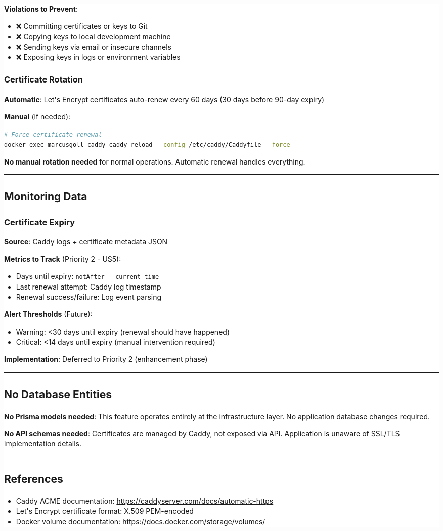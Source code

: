 **Violations to Prevent**:
- ❌ Committing certificates or keys to Git
- ❌ Copying keys to local development machine
- ❌ Sending keys via email or insecure channels
- ❌ Exposing keys in logs or environment variables

### Certificate Rotation

**Automatic**: Let's Encrypt certificates auto-renew every 60 days (30 days before 90-day expiry)

**Manual** (if needed):
```bash
# Force certificate renewal
docker exec marcusgoll-caddy caddy reload --config /etc/caddy/Caddyfile --force
```

**No manual rotation needed** for normal operations. Automatic renewal handles everything.

---

## Monitoring Data

### Certificate Expiry

**Source**: Caddy logs + certificate metadata JSON

**Metrics to Track** (Priority 2 - US5):
- Days until expiry: `notAfter - current_time`
- Last renewal attempt: Caddy log timestamp
- Renewal success/failure: Log event parsing

**Alert Thresholds** (Future):
- Warning: <30 days until expiry (renewal should have happened)
- Critical: <14 days until expiry (manual intervention required)

**Implementation**: Deferred to Priority 2 (enhancement phase)

---

## No Database Entities

**No Prisma models needed**: This feature operates entirely at the infrastructure layer. No application database changes required.

**No API schemas needed**: Certificates are managed by Caddy, not exposed via API. Application is unaware of SSL/TLS implementation details.

---

## References

- Caddy ACME documentation: https://caddyserver.com/docs/automatic-https
- Let's Encrypt certificate format: X.509 PEM-encoded
- Docker volume documentation: https://docs.docker.com/storage/volumes/
